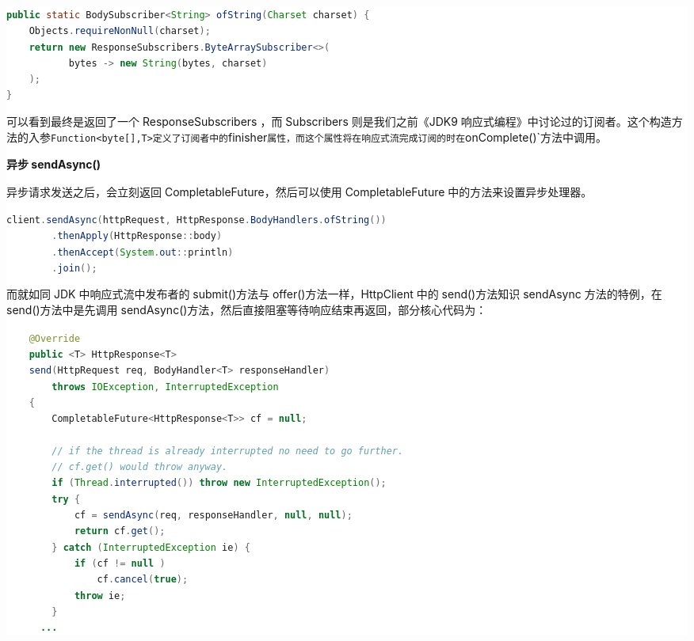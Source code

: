 
```java
public static BodySubscriber<String> ofString(Charset charset) {
    Objects.requireNonNull(charset);
    return new ResponseSubscribers.ByteArraySubscriber<>(
           bytes -> new String(bytes, charset)
    );
}

```



可以看到最终是返回了一个 ResponseSubscribers ，而 Subscribers 则是我们之前《JDK9 响应式编程》中讨论过的订阅者。这个构造方法的入参`Function<byte[],T>定义了订阅者中的`finisher`属性，而这个属性将在响应式流完成订阅的时在`onComplete()`方法中调用。



**异步 sendAsync()**



异步请求发送之后，会立刻返回 CompletableFuture，然后可以使用 CompletableFuture 中的方法来设置异步处理器。



```java
client.sendAsync(httpRequest, HttpResponse.BodyHandlers.ofString())
        .thenApply(HttpResponse::body)
        .thenAccept(System.out::println)
        .join();

```



而就如同 JDK 中响应式流中发布者的 submit()方法与 offer()方法一样，HttpClient 中的 send()方法知识 sendAsync 方法的特例，在 send()方法中是先调用 sendAsync()方法，然后直接阻塞等待响应结束再返回，部分核心代码为：



```java
    @Override
    public <T> HttpResponse<T>
    send(HttpRequest req, BodyHandler<T> responseHandler)
        throws IOException, InterruptedException
    {
        CompletableFuture<HttpResponse<T>> cf = null;

        // if the thread is already interrupted no need to go further.
        // cf.get() would throw anyway.
        if (Thread.interrupted()) throw new InterruptedException();
        try {
            cf = sendAsync(req, responseHandler, null, null);
            return cf.get();
        } catch (InterruptedException ie) {
            if (cf != null )
                cf.cancel(true);
            throw ie;
        }
      ...

```
